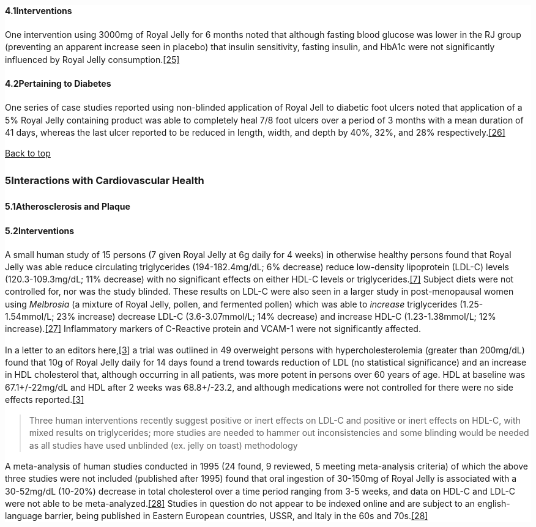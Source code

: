 #### 4.1Interventions


One intervention using 3000mg of Royal Jelly for 6 months noted that although fasting blood glucose was lower in the RJ group (preventing an apparent increase seen in placebo) that insulin sensitivity, fasting insulin, and HbA1c were not significantly influenced by Royal Jelly consumption.[[25]](#ref25)


#### 4.2Pertaining to Diabetes


One series of case studies reported using non-blinded application of Royal Jell to diabetic foot ulcers noted that application of a 5% Royal Jelly containing product was able to completely heal 7/8 foot ulcers over a period of 3 months with a mean duration of 41 days, whereas the last ulcer reported to be reduced in length, width, and depth by 40%, 32%, and 28% respectively.[[26]](#ref26)


[Back to top](#c-interactions-with-glucose-metabolism)
### 5Interactions with Cardiovascular Health

#### 5.1Atherosclerosis and Plaque


#### 5.2Interventions


A small human study of 15 persons (7 given Royal Jelly at 6g daily for 4 weeks) in otherwise healthy persons found that Royal Jelly was able reduce circulating triglycerides (194-182.4mg/dL; 6% decrease) reduce low-density lipoprotein (LDL-C) levels (120.3-109.3mg/dL; 11% decrease) with no significant effects on either HDL-C levels or triglycerides.[[7]](#ref7) Subject diets were not controlled for, nor was the study blinded. These results on LDL-C were also seen in a larger study in post-menopausal women using *Melbrosia* (a mixture of Royal Jelly, pollen, and fermented pollen) which was able to *increase* triglycerides (1.25-1.54mmol/L; 23% increase) decrease LDL-C (3.6-3.07mmol/L; 14% decrease) and increase HDL-C (1.23-1.38mmol/L; 12% increase).[[27]](#ref27) Inflammatory markers of C-Reactive protein and VCAM-1 were not significantly affected.


In a letter to an editors here,[[3]](#ref3) a trial was outlined in 49 overweight persons with hypercholesterolemia (greater than 200mg/dL) found that 10g of Royal Jelly daily for 14 days found a trend towards reduction of LDL (no statistical significance) and an increase in HDL cholesterol that, although occurring in all patients, was more potent in persons over 60 years of age. HDL at baseline was 67.1+/-22mg/dL and HDL after 2 weeks was 68.8+/-23.2, and although medications were not controlled for there were no side effects reported.[[3]](#ref3)



> Three human interventions recently suggest positive or inert effects on LDL-C and positive or inert effects on HDL-C, with mixed results on triglycerides; more studies are needed to hammer out inconsistencies and some blinding would be needed as all studies have used unblinded (ex. jelly on toast) methodology


A meta-analysis of human studies conducted in 1995 (24 found, 9 reviewed, 5 meeting meta-analysis criteria) of which the above three studies were not included (published after 1995) found that oral ingestion of 30-150mg of Royal Jelly is associated with a 30-52mg/dL (10-20%) decrease in total cholesterol over a time period ranging from 3-5 weeks, and data on HDL-C and LDL-C were not able to be meta-analyzed.[[28]](#ref28) Studies in question do not appear to be indexed online and are subject to an english-language barrier, being published in Eastern European countries, USSR, and Italy in the 60s and 70s.[[28]](#ref28)
